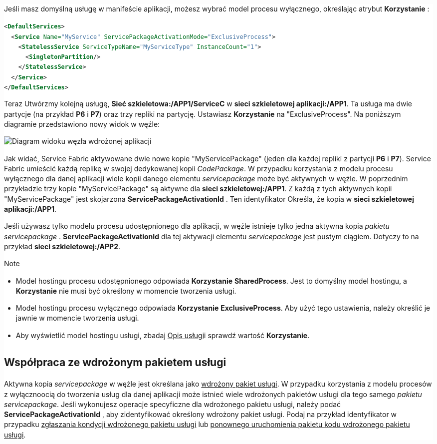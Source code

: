 Jeśli masz domyślną usługę w manifeście aplikacji, możesz wybrać model procesu wyłącznego, określając atrybut **Korzystanie** :

```xml
<DefaultServices>
  <Service Name="MyService" ServicePackageActivationMode="ExclusiveProcess">
    <StatelessService ServiceTypeName="MyServiceType" InstanceCount="1">
      <SingletonPartition/>
    </StatelessService>
  </Service>
</DefaultServices>
```
Teraz Utwórzmy kolejną usługę, **Sieć szkieletowa:/APP1/ServiceC** w **sieci szkieletowej aplikacji:/APP1**. Ta usługa ma dwie partycje (na przykład **P6** i **P7**) oraz trzy repliki na partycję. Ustawiasz **Korzystanie** na "ExclusiveProcess". Na poniższym diagramie przedstawiono nowy widok w węźle:


![Diagram widoku węzła wdrożonej aplikacji][node-view-four]


Jak widać, Service Fabric aktywowane dwie nowe kopie "MyServicePackage" (jeden dla każdej repliki z partycji **P6** i **P7**). Service Fabric umieścić każdą replikę w swojej dedykowanej kopii *CodePackage*. W przypadku korzystania z modelu procesu wyłącznego dla danej aplikacji wiele kopii danego elementu *servicepackage* może być aktywnych w węźle. W poprzednim przykładzie trzy kopie "MyServicePackage" są aktywne dla **sieci szkieletowej:/APP1**. Z każdą z tych aktywnych kopii "MyServicePackage" jest skojarzona **ServicePackageActivationId** . Ten identyfikator Określa, że kopia w **sieci szkieletowej aplikacji:/APP1**.

Jeśli używasz tylko modelu procesu udostępnionego dla aplikacji, w węźle istnieje tylko jedna aktywna kopia *pakietu servicepackage* . **ServicePackageActivationId** dla tej aktywacji elementu *servicepackage* jest pustym ciągiem. Dotyczy to na przykład **sieci szkieletowej:/APP2**.

> [!NOTE]
>- Model hostingu procesu udostępnionego odpowiada **Korzystanie** **SharedProcess**. Jest to domyślny model hostingu, a **Korzystanie** nie musi być określony w momencie tworzenia usługi.
>
>- Model hostingu procesu wyłącznego odpowiada **Korzystanie** **ExclusiveProcess**. Aby użyć tego ustawienia, należy określić je jawnie w momencie tworzenia usługi. 
>
>- Aby wyświetlić model hostingu usługi, zbadaj [Opis usługi][p2]i sprawdź wartość **Korzystanie**.
>
>

## <a name="work-with-a-deployed-service-package"></a>Współpraca ze wdrożonym pakietem usługi
Aktywna kopia *servicepackage* w węźle jest określana jako [wdrożony pakiet usługi][p3]. W przypadku korzystania z modelu procesów z wyłącznoocią do tworzenia usług dla danej aplikacji może istnieć wiele wdrożonych pakietów usługi dla tego samego *pakietu servicepackage*. Jeśli wykonujesz operacje specyficzne dla wdrożonego pakietu usługi, należy podać **ServicePackageActivationId** , aby zidentyfikować określony wdrożony pakiet usługi. Podaj na przykład identyfikator w przypadku [zgłaszania kondycji wdrożonego pakietu usługi][p4] lub [ponownego uruchomienia pakietu kodu wdrożonego pakietu usługi][p5].


[node-view-one]: ./media/service-fabric-hosting-model/node-view-one.png
[node-view-two]: ./media/service-fabric-hosting-model/node-view-two.png
[node-view-three]: ./media/service-fabric-hosting-model/node-view-three.png
[node-view-four]: ./media/service-fabric-hosting-model/node-view-four.png
[node-view-five]: ./media/service-fabric-hosting-model/node-view-five.png
[node-view-six]: ./media/service-fabric-hosting-model/node-view-six.png
[a1]: service-fabric-application-model.md
[a2]: service-fabric-guest-executables-introduction.md
[a3]: service-fabric-containers-overview.md
[a4]: service-fabric-package-apps.md
[a5]: service-fabric-deploy-remove-applications.md
[r1]: /rest/api/servicefabric/sfclient-api-createservice
[c1]: /dotnet/api/system.fabric.fabricclient.servicemanagementclient.createserviceasync
[c2]: /dotnet/api/system.fabric.description.statelessservicedescription.instancecount
[p1]: /powershell/module/servicefabric/new-servicefabricservice
[p2]: /powershell/module/servicefabric/get-servicefabricservicedescription
[p3]: /powershell/module/servicefabric/get-servicefabricdeployedservicepackage
[p4]: /powershell/module/servicefabric/send-servicefabricdeployedservicepackagehealthreport
[p5]: /powershell/module/servicefabric/restart-servicefabricdeployedcodepackage
[p6]: /powershell/module/servicefabric/get-servicefabricdeployedservicetype
[p7]: /powershell/module/servicefabric/get-servicefabricdeployedreplica
[p8]: /powershell/module/servicefabric/get-servicefabricdeployedcodepackage